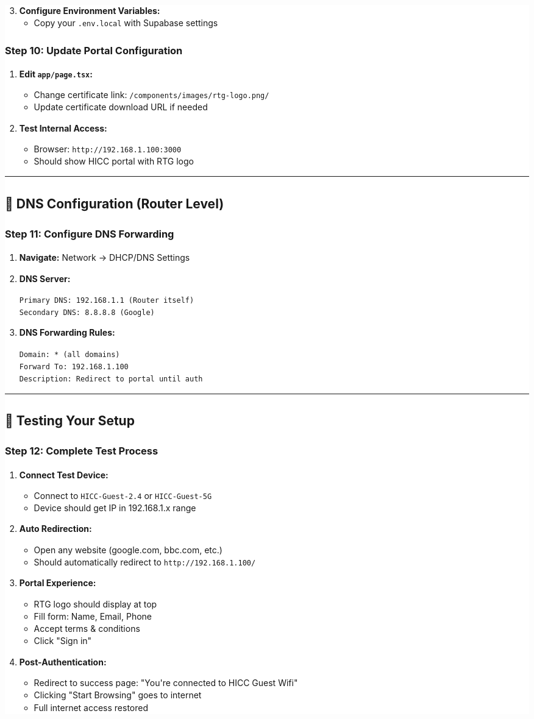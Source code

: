 3. **Configure Environment Variables:**
   - Copy your `.env.local` with Supabase settings

### Step 10: Update Portal Configuration

1. **Edit `app/page.tsx`:**
   - Change certificate link: `/components/images/rtg-logo.png/`
   - Update certificate download URL if needed

2. **Test Internal Access:**
   - Browser: `http://192.168.1.100:3000`
   - Should show HICC portal with RTG logo

---

## 🔧 **DNS Configuration (Router Level)**

### Step 11: Configure DNS Forwarding

1. **Navigate:** Network → DHCP/DNS Settings
2. **DNS Server:**
   ```
   Primary DNS: 192.168.1.1 (Router itself)
   Secondary DNS: 8.8.8.8 (Google)
   ```

3. **DNS Forwarding Rules:**
   ```
   Domain: * (all domains)
   Forward To: 192.168.1.100
   Description: Redirect to portal until auth
   ```

---

## 🧪 **Testing Your Setup**

### Step 12: Complete Test Process

1. **Connect Test Device:**
   - Connect to `HICC-Guest-2.4` or `HICC-Guest-5G`
   - Device should get IP in 192.168.1.x range

2. **Auto Redirection:**
   - Open any website (google.com, bbc.com, etc.)
   - Should automatically redirect to `http://192.168.1.100/`

3. **Portal Experience:**
   - RTG logo should display at top
   - Fill form: Name, Email, Phone
   - Accept terms & conditions
   - Click "Sign in"

4. **Post-Authentication:**
   - Redirect to success page: "You're connected to HICC Guest Wifi"
   - Clicking "Start Browsing" goes to internet
   - Full internet access restored
